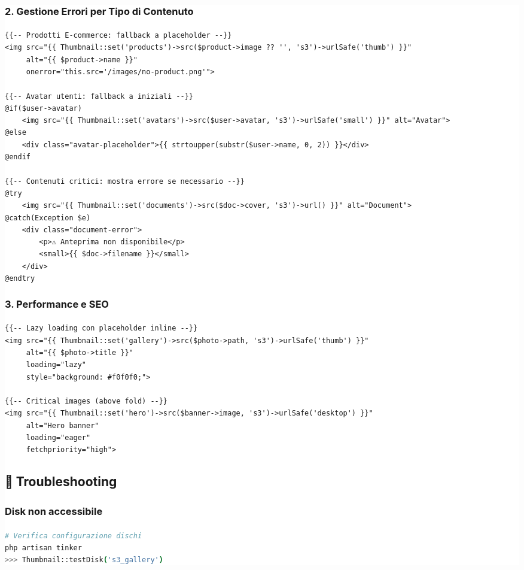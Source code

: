 ### **2. Gestione Errori per Tipo di Contenuto**

```blade
{{-- Prodotti E-commerce: fallback a placeholder --}}
<img src="{{ Thumbnail::set('products')->src($product->image ?? '', 's3')->urlSafe('thumb') }}"
     alt="{{ $product->name }}"
     onerror="this.src='/images/no-product.png'">

{{-- Avatar utenti: fallback a iniziali --}}
@if($user->avatar)
    <img src="{{ Thumbnail::set('avatars')->src($user->avatar, 's3')->urlSafe('small') }}" alt="Avatar">
@else
    <div class="avatar-placeholder">{{ strtoupper(substr($user->name, 0, 2)) }}</div>
@endif

{{-- Contenuti critici: mostra errore se necessario --}}
@try
    <img src="{{ Thumbnail::set('documents')->src($doc->cover, 's3')->url() }}" alt="Document">
@catch(Exception $e)
    <div class="document-error">
        <p>⚠️ Anteprima non disponibile</p>
        <small>{{ $doc->filename }}</small>
    </div>
@endtry
```

### **3. Performance e SEO**

```blade
{{-- Lazy loading con placeholder inline --}}
<img src="{{ Thumbnail::set('gallery')->src($photo->path, 's3')->urlSafe('thumb') }}"
     alt="{{ $photo->title }}"
     loading="lazy"
     style="background: #f0f0f0;">

{{-- Critical images (above fold) --}}
<img src="{{ Thumbnail::set('hero')->src($banner->image, 's3')->urlSafe('desktop') }}"
     alt="Hero banner"
     loading="eager"
     fetchpriority="high">
```

## 🔧 Troubleshooting

### **Disk non accessibile**

```bash
# Verifica configurazione dischi
php artisan tinker
>>> Thumbnail::testDisk('s3_gallery')
```
